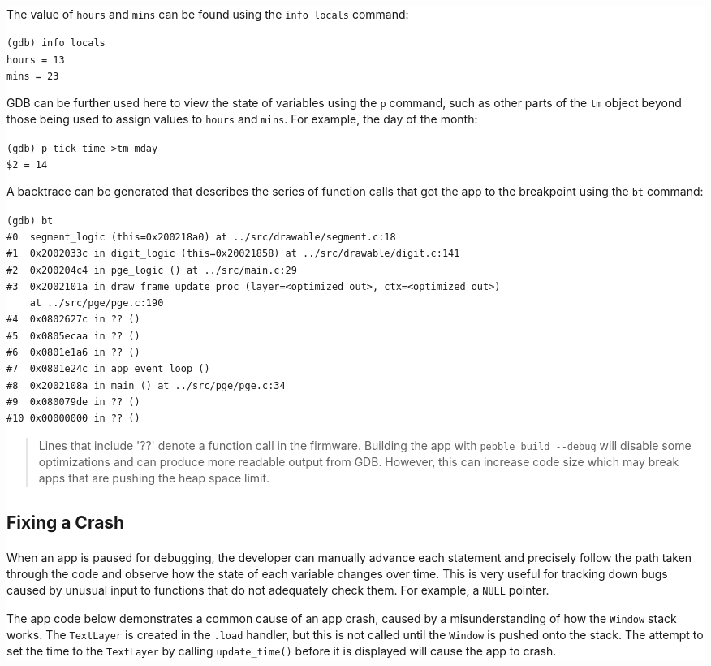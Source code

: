 The value of `hours` and `mins` can be found using the `info locals` command:

```text
(gdb) info locals
hours = 13
mins = 23
```

GDB can be further used here to view the state of variables using the `p`
command, such as other parts of the `tm` object beyond those being used to
assign values to `hours` and `mins`. For example, the day of the month:

```text
(gdb) p tick_time->tm_mday
$2 = 14
```

A backtrace can be generated that describes the series of function calls that
got the app to the breakpoint using the `bt` command:

```text
(gdb) bt
#0  segment_logic (this=0x200218a0) at ../src/drawable/segment.c:18
#1  0x2002033c in digit_logic (this=0x20021858) at ../src/drawable/digit.c:141
#2  0x200204c4 in pge_logic () at ../src/main.c:29
#3  0x2002101a in draw_frame_update_proc (layer=<optimized out>, ctx=<optimized out>)
    at ../src/pge/pge.c:190
#4  0x0802627c in ?? ()
#5  0x0805ecaa in ?? ()
#6  0x0801e1a6 in ?? ()
#7  0x0801e24c in app_event_loop ()
#8  0x2002108a in main () at ../src/pge/pge.c:34
#9  0x080079de in ?? ()
#10 0x00000000 in ?? ()
```

> Lines that include '??' denote a function call in the firmware. Building the
> app with `pebble build --debug` will disable some optimizations and can
> produce more readable output from GDB. However, this can increase code size
> which may break apps that are pushing the heap space limit.


## Fixing a Crash

When an app is paused for debugging, the developer can manually advance each
statement and precisely follow the path taken through the code and observe how
the state of each variable changes over time. This is very useful for tracking
down bugs caused by unusual input to functions that do not adequately check
them. For example, a `NULL` pointer.

The app code below demonstrates a common cause of an app crash, caused by a
misunderstanding of how the ``Window`` stack works. The ``TextLayer`` is created
in the `.load` handler, but this is not called until the ``Window`` is pushed
onto the stack. The attempt to set the time to the ``TextLayer`` by calling
`update_time()` before it is displayed will cause the app to crash.
